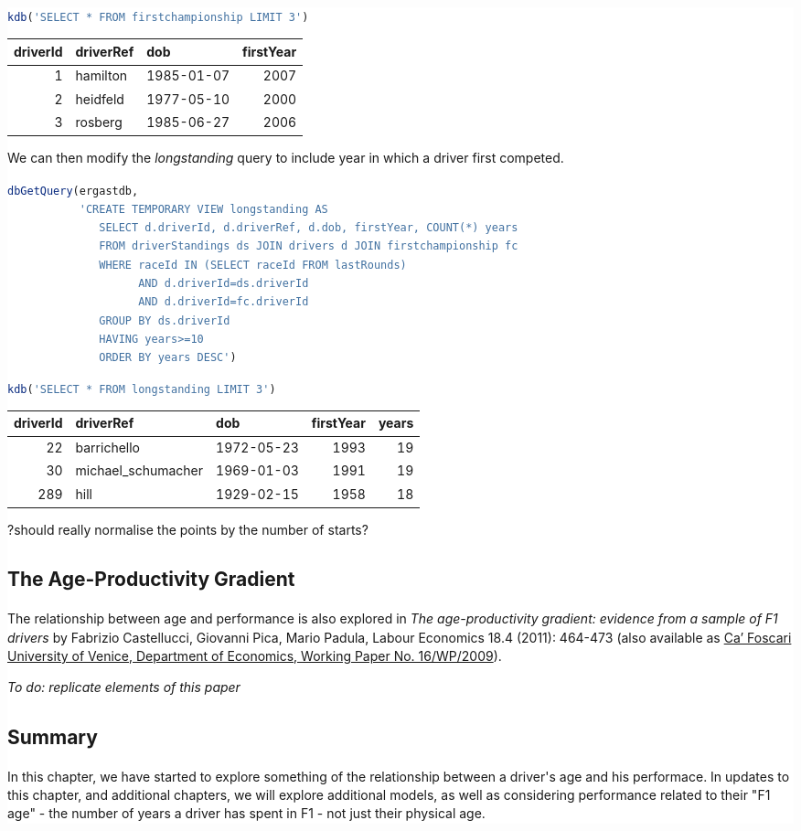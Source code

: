 ```r
kdb('SELECT * FROM firstchampionship LIMIT 3')
```



| driverId|driverRef |dob        | firstYear|
|--------:|:---------|:----------|---------:|
|        1|hamilton  |1985-01-07 |      2007|
|        2|heidfeld  |1977-05-10 |      2000|
|        3|rosberg   |1985-06-27 |      2006|

We can then modify the *longstanding* query to include year in which a driver first competed. 


```r
dbGetQuery(ergastdb,
           'CREATE TEMPORARY VIEW longstanding AS
              SELECT d.driverId, d.driverRef, d.dob, firstYear, COUNT(*) years 
              FROM driverStandings ds JOIN drivers d JOIN firstchampionship fc 
              WHERE raceId IN (SELECT raceId FROM lastRounds) 
                    AND d.driverId=ds.driverId 
                    AND d.driverId=fc.driverId 
              GROUP BY ds.driverId 
              HAVING years>=10 
              ORDER BY years DESC')
```

```r
kdb('SELECT * FROM longstanding LIMIT 3')
```



| driverId|driverRef          |dob        | firstYear| years|
|--------:|:------------------|:----------|---------:|-----:|
|       22|barrichello        |1972-05-23 |      1993|    19|
|       30|michael_schumacher |1969-01-03 |      1991|    19|
|      289|hill               |1929-02-15 |      1958|    18|

?should really normalise the points by the number of starts?


## The Age-Productivity Gradient

The relationship between age and performance is also explored in *The age-productivity gradient: evidence from a sample of F1 drivers* by Fabrizio Castellucci, Giovanni Pica, Mario Padula, Labour Economics 18.4 (2011): 464-473 (also available as [Ca’ Foscari University of Venice, Department of Economics, Working Paper No. 16/WP/2009](http://www1.unive.it/media/allegato/DIP/Economia/Working_papers/Working_papers_2009/WP_DSE_castellucci_pica_padula_16_09.pdf)).

*To do: replicate elements of this paper*

## Summary
In this chapter, we have started to explore something of the relationship between a driver's age and his performace. In updates to this chapter, and additional chapters, we will explore additional models, as well as considering performance related to their "F1 age" - the number of years a driver has spent in F1 - not just their physical age.
